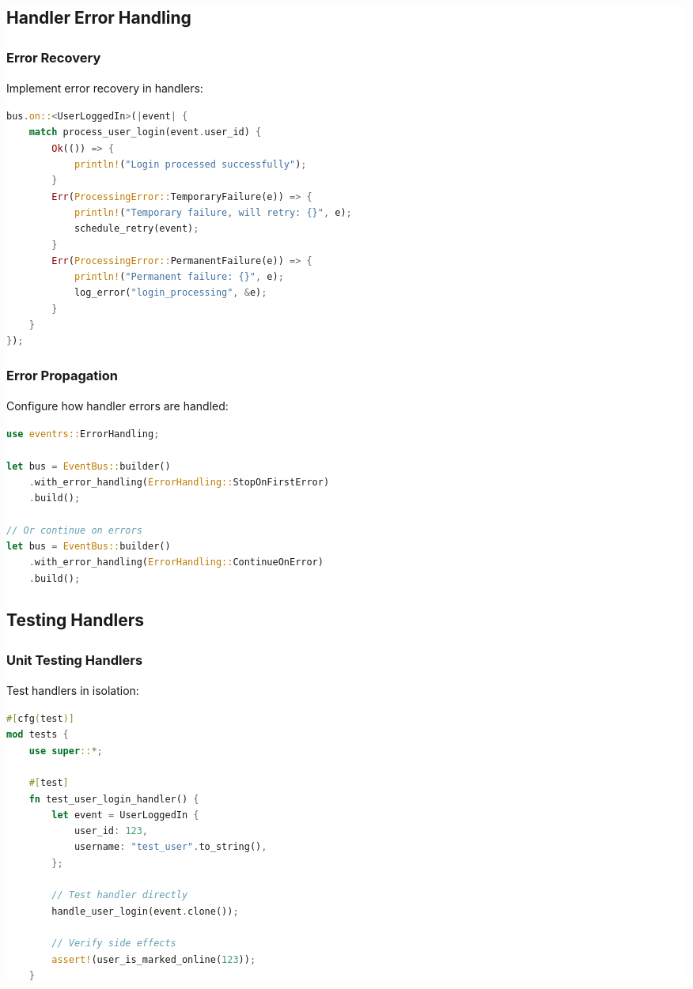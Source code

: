 ## Handler Error Handling

### Error Recovery

Implement error recovery in handlers:

```rust
bus.on::<UserLoggedIn>(|event| {
    match process_user_login(event.user_id) {
        Ok(()) => {
            println!("Login processed successfully");
        }
        Err(ProcessingError::TemporaryFailure(e)) => {
            println!("Temporary failure, will retry: {}", e);
            schedule_retry(event);
        }
        Err(ProcessingError::PermanentFailure(e)) => {
            println!("Permanent failure: {}", e);
            log_error("login_processing", &e);
        }
    }
});
```

### Error Propagation

Configure how handler errors are handled:

```rust
use eventrs::ErrorHandling;

let bus = EventBus::builder()
    .with_error_handling(ErrorHandling::StopOnFirstError)
    .build();

// Or continue on errors
let bus = EventBus::builder()
    .with_error_handling(ErrorHandling::ContinueOnError)
    .build();
```

## Testing Handlers

### Unit Testing Handlers

Test handlers in isolation:

```rust
#[cfg(test)]
mod tests {
    use super::*;
    
    #[test]
    fn test_user_login_handler() {
        let event = UserLoggedIn {
            user_id: 123,
            username: "test_user".to_string(),
        };
        
        // Test handler directly
        handle_user_login(event.clone());
        
        // Verify side effects
        assert!(user_is_marked_online(123));
    }
```